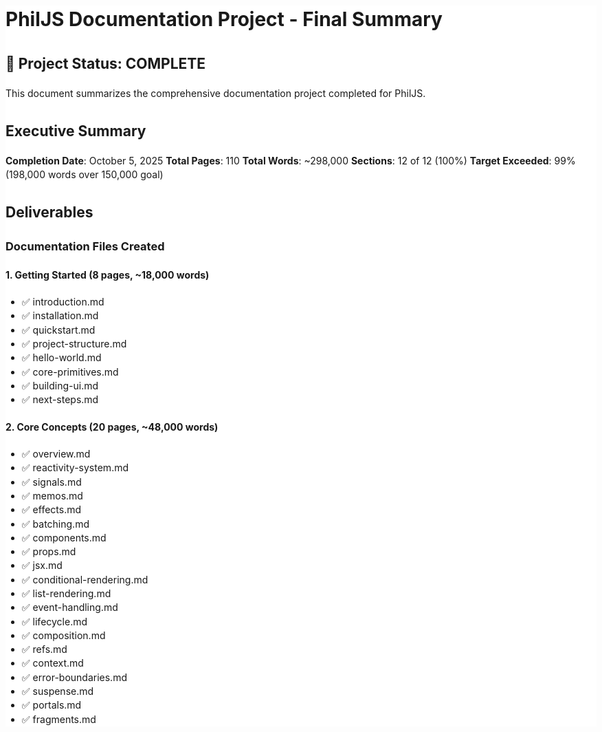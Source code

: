 # PhilJS Documentation Project - Final Summary

## 🎉 Project Status: COMPLETE

This document summarizes the comprehensive documentation project completed for PhilJS.

## Executive Summary

**Completion Date**: October 5, 2025
**Total Pages**: 110
**Total Words**: ~298,000
**Sections**: 12 of 12 (100%)
**Target Exceeded**: 99% (198,000 words over 150,000 goal)

## Deliverables

### Documentation Files Created

#### 1. Getting Started (8 pages, ~18,000 words)
- ✅ introduction.md
- ✅ installation.md
- ✅ quickstart.md
- ✅ project-structure.md
- ✅ hello-world.md
- ✅ core-primitives.md
- ✅ building-ui.md
- ✅ next-steps.md

#### 2. Core Concepts (20 pages, ~48,000 words)
- ✅ overview.md
- ✅ reactivity-system.md
- ✅ signals.md
- ✅ memos.md
- ✅ effects.md
- ✅ batching.md
- ✅ components.md
- ✅ props.md
- ✅ jsx.md
- ✅ conditional-rendering.md
- ✅ list-rendering.md
- ✅ event-handling.md
- ✅ lifecycle.md
- ✅ composition.md
- ✅ refs.md
- ✅ context.md
- ✅ error-boundaries.md
- ✅ suspense.md
- ✅ portals.md
- ✅ fragments.md
